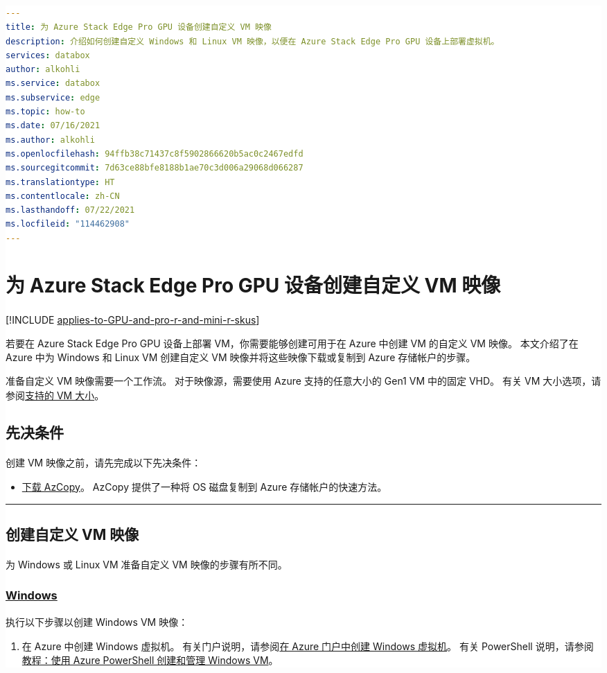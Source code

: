 ```yaml
---
title: 为 Azure Stack Edge Pro GPU 设备创建自定义 VM 映像
description: 介绍如何创建自定义 Windows 和 Linux VM 映像，以便在 Azure Stack Edge Pro GPU 设备上部署虚拟机。
services: databox
author: alkohli
ms.service: databox
ms.subservice: edge
ms.topic: how-to
ms.date: 07/16/2021
ms.author: alkohli
ms.openlocfilehash: 94ffb38c71437c8f5902866620b5ac0c2467edfd
ms.sourcegitcommit: 7d63ce88bfe8188b1ae70c3d006a29068d066287
ms.translationtype: HT
ms.contentlocale: zh-CN
ms.lasthandoff: 07/22/2021
ms.locfileid: "114462908"
---
```

# <a name="create-custom-vm-images-for-your-azure-stack-edge-pro-gpu-device"></a>为 Azure Stack Edge Pro GPU 设备创建自定义 VM 映像

[!INCLUDE [applies-to-GPU-and-pro-r-and-mini-r-skus](../../includes/azure-stack-edge-applies-to-gpu-pro-r-mini-r-sku.md)]

若要在 Azure Stack Edge Pro GPU 设备上部署 VM，你需要能够创建可用于在 Azure 中创建 VM 的自定义 VM 映像。 本文介绍了在 Azure 中为 Windows 和 Linux VM 创建自定义 VM 映像并将这些映像下载或复制到 Azure 存储帐户的步骤。

准备自定义 VM 映像需要一个工作流。 对于映像源，需要使用 Azure 支持的任意大小的 Gen1 VM 中的固定 VHD。 有关 VM 大小选项，请参阅[支持的 VM 大小](azure-stack-edge-gpu-virtual-machine-sizes.md#supported-vm-sizes)。

## <a name="prerequisites"></a>先决条件

创建 VM 映像之前，请先完成以下先决条件：

- [下载 AzCopy](../storage/common/storage-use-azcopy-v10.md#download-azcopy)。 AzCopy 提供了一种将 OS 磁盘复制到 Azure 存储帐户的快速方法。

---

## <a name="create-a-custom-vm-image"></a>创建自定义 VM 映像

为 Windows 或 Linux VM 准备自定义 VM 映像的步骤有所不同。


### <a name="windows"></a>[Windows](#tab/windows)

执行以下步骤以创建 Windows VM 映像：

1. 在 Azure 中创建 Windows 虚拟机。 有关门户说明，请参阅[在 Azure 门户中创建 Windows 虚拟机](../virtual-machines/windows/quick-create-portal.md)。 有关 PowerShell 说明，请参阅[教程：使用 Azure PowerShell 创建和管理 Windows VM](../virtual-machines/windows/tutorial-manage-vm.md)。  
